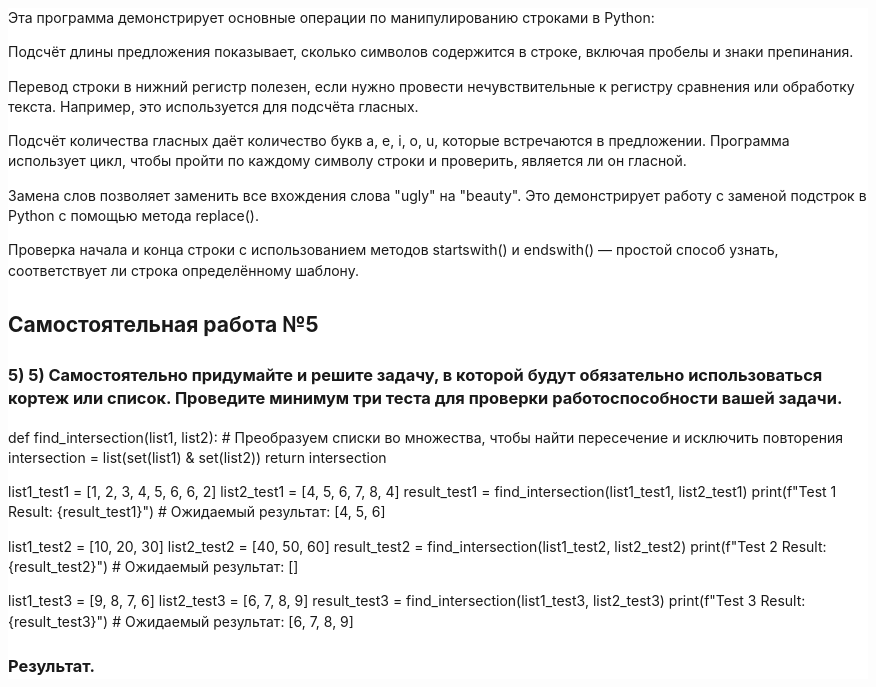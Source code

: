 Эта программа демонстрирует основные операции по манипулированию строками в Python:

Подсчёт длины предложения показывает, сколько символов содержится в строке, включая пробелы и знаки препинания.

Перевод строки в нижний регистр полезен, если нужно провести нечувствительные к регистру сравнения или обработку текста. Например, это используется для подсчёта гласных.

Подсчёт количества гласных даёт количество букв a, e, i, o, u, которые встречаются в предложении. Программа использует цикл, чтобы пройти по каждому символу строки и проверить, является ли он гласной.

Замена слов позволяет заменить все вхождения слова "ugly" на "beauty". Это демонстрирует работу с заменой подстрок в Python с помощью метода replace().

Проверка начала и конца строки с использованием методов startswith() и endswith() — простой способ узнать, соответствует ли строка определённому шаблону.

## Самостоятельная работа №5
### 5) 5)	Самостоятельно придумайте и решите задачу, в которой будут обязательно использоваться кортеж или список. Проведите минимум три теста для проверки работоспособности вашей задачи.

def find_intersection(list1, list2):
    # Преобразуем списки во множества, чтобы найти пересечение и исключить повторения
    intersection = list(set(list1) & set(list2))
    return intersection

list1_test1 = [1, 2, 3, 4, 5, 6, 6, 2]
list2_test1 = [4, 5, 6, 7, 8, 4]
result_test1 = find_intersection(list1_test1, list2_test1)
print(f"Test 1 Result: {result_test1}")  # Ожидаемый результат: [4, 5, 6]

list1_test2 = [10, 20, 30]
list2_test2 = [40, 50, 60]
result_test2 = find_intersection(list1_test2, list2_test2)
print(f"Test 2 Result: {result_test2}")  # Ожидаемый результат: []

list1_test3 = [9, 8, 7, 6]
list2_test3 = [6, 7, 8, 9]
result_test3 = find_intersection(list1_test3, list2_test3)
print(f"Test 3 Result: {result_test3}")  # Ожидаемый результат: [6, 7, 8, 9]



### Результат.